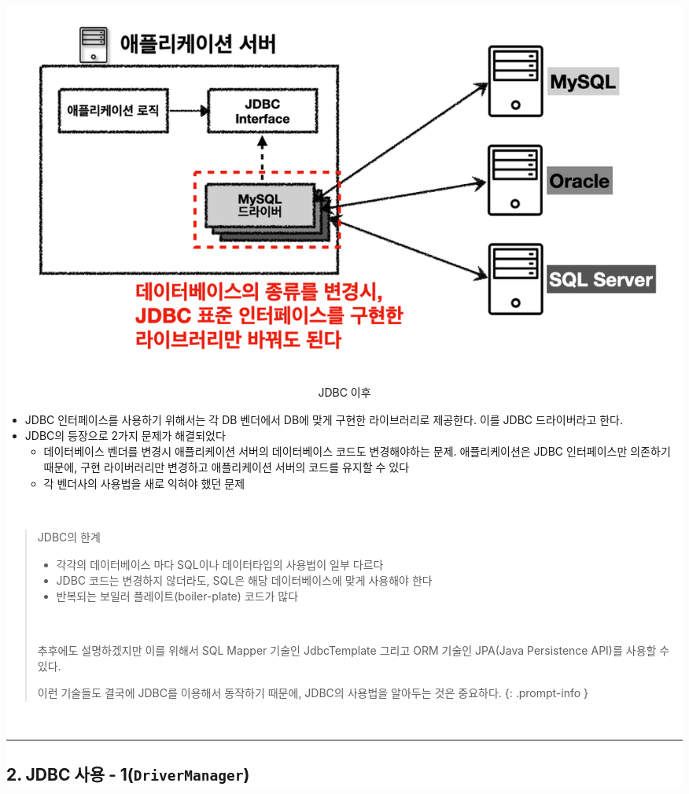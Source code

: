 ![jdbc](../post_images/2024-04-12-jdbc-1-intro-usage/afterjdbc1.png)

<p align='center'>JDBC 이후</p>

* JDBC 인터페이스를 사용하기 위해서는 각 DB 벤더에서 DB에 맞게 구현한 라이브러리로 제공한다. 이를 JDBC 드라이버라고 한다.
* JDBC의 등장으로 2가지 문제가 해결되었다
  * 데이터베이스 벤더를 변경시 애플리케이션 서버의 데이터베이스 코드도 변경해야하는 문제. 애플리케이션은 JDBC 인터페이스만 의존하기 때문에, 구현 라이버러리만 변경하고 애플리케이션 서버의 코드를 유지할 수 있다
  * 각 벤더사의 사용법을 새로 익혀야 했던 문제

<br>

> JDBC의 한계
>
> * 각각의 데이터베이스 마다 SQL이나 데이터타입의 사용법이 일부 다르다
> * JDBC 코드는 변경하지 않더라도, SQL은 해당 데이터베이스에 맞게 사용해야 한다
> * 반복되는 보일러 플레이트(boiler-plate) 코드가 많다
>
> <br>
>
> 추후에도 설명하겠지만 이를 위해서 SQL Mapper 기술인 JdbcTemplate 그리고 ORM 기술인 JPA(Java Persistence API)를 사용할 수 있다.
>
> 이런 기술들도 결국에 JDBC를 이용해서 동작하기 때문에, JDBC의 사용법을 알아두는 것은 중요하다.
{: .prompt-info }

<br>

---

## 2. JDBC 사용 - 1(`DriverManager`)
